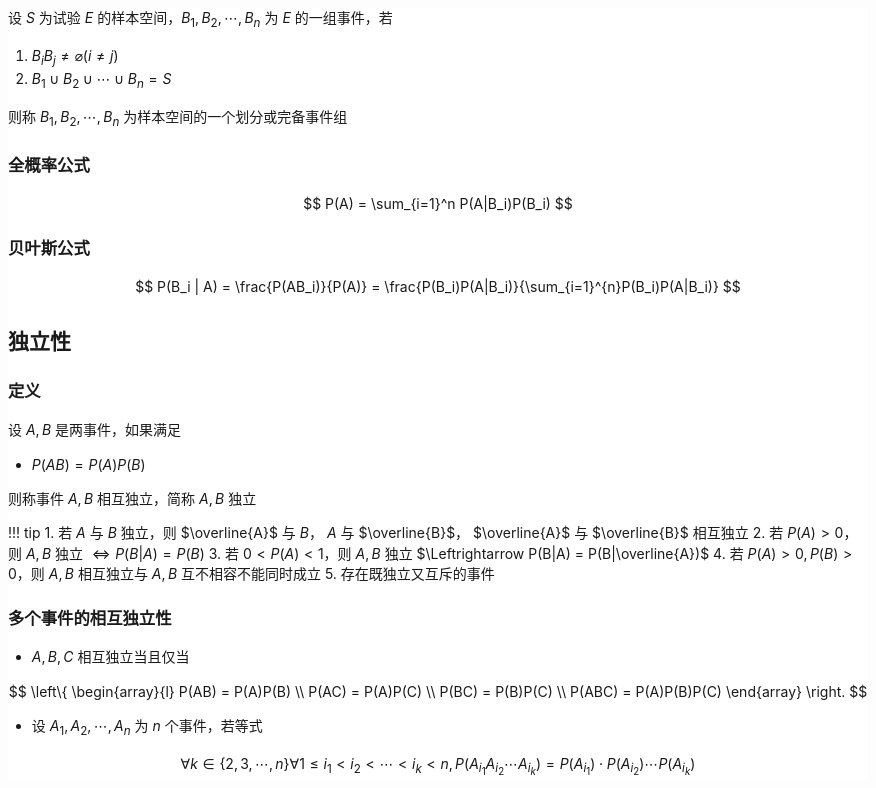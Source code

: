 设 $S$ 为试验 $E$ 的样本空间，$B_1,B_2,\cdots,B_n$ 为 $E$ 的一组事件，若

1. $B_iB_j \neq \varnothing(i\neq j)$
2. $B_1 \cup B_2 \cup \cdots \cup B_n =S$

则称 $B_1,B_2,\cdots,B_n$ 为样本空间的一个划分或完备事件组

### 全概率公式

$$
P(A) = \sum_{i=1}^n P(A|B_i)P(B_i)
$$

### 贝叶斯公式

$$
P(B_i | A) = \frac{P(AB_i)}{P(A)} = \frac{P(B_i)P(A|B_i)}{\sum_{i=1}^{n}P(B_i)P(A|B_i)}
$$

## 独立性

### 定义

设 $A,B$ 是两事件，如果满足

- $P(AB) = P(A)P(B)$

则称事件 $A,B$ 相互独立，简称 $A,B$ 独立

!!! tip
    1. 若 $A$  与 $B$  独立，则 $\overline{A}$ 与 $B$， $A$ 与 $\overline{B}$， $\overline{A}$  与 $\overline{B}$ 相互独立
    2. 若 $P(A) > 0$，则 $A,B$ 独立 $\Leftrightarrow P(B|A) = P(B)$
    3. 若 $0 < P(A) < 1$，则 $A,B$ 独立 $\Leftrightarrow P(B|A) = P(B|\overline{A})$
    4. 若 $P(A)>0,P(B)>0$，则 $A,B$ 相互独立与 $A,B$ 互不相容不能同时成立
    5. 存在既独立又互斥的事件

### 多个事件的相互独立性

- $A,B,C$ 相互独立当且仅当

$$
\left\{
\begin{array}{l}
P(AB) = P(A)P(B) \\ 
P(AC) = P(A)P(C) \\ 
P(BC) = P(B)P(C) \\ 
P(ABC) = P(A)P(B)P(C)
\end{array}
\right.
$$

- 设 $A_1,A_2,\cdots,A_n$  为 $n$ 个事件，若等式

$$
\forall k \in \{2,3,\cdots,n\}\forall 1\le i_1 < i_2 < \cdots < i_k <n,P(A_{i_1}A_{i_2}\cdots A_{i_k}) = P(A_{i_1})\cdot P(A_{i_2})\cdots P(A_{i_k})
$$
